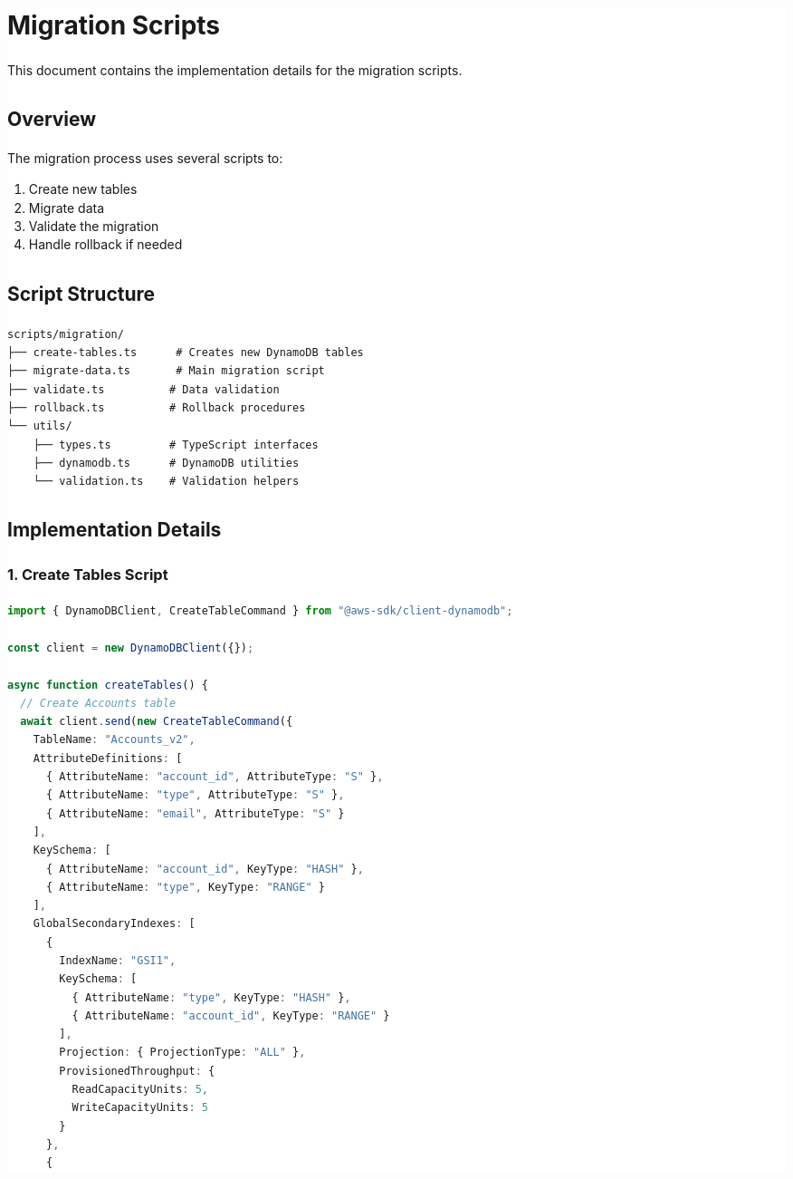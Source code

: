 # Migration Scripts

This document contains the implementation details for the migration scripts.

## Overview

The migration process uses several scripts to:
1. Create new tables
2. Migrate data
3. Validate the migration
4. Handle rollback if needed

## Script Structure

```
scripts/migration/
├── create-tables.ts      # Creates new DynamoDB tables
├── migrate-data.ts       # Main migration script
├── validate.ts          # Data validation
├── rollback.ts          # Rollback procedures
└── utils/
    ├── types.ts         # TypeScript interfaces
    ├── dynamodb.ts      # DynamoDB utilities
    └── validation.ts    # Validation helpers
```

## Implementation Details

### 1. Create Tables Script

```typescript
import { DynamoDBClient, CreateTableCommand } from "@aws-sdk/client-dynamodb";

const client = new DynamoDBClient({});

async function createTables() {
  // Create Accounts table
  await client.send(new CreateTableCommand({
    TableName: "Accounts_v2",
    AttributeDefinitions: [
      { AttributeName: "account_id", AttributeType: "S" },
      { AttributeName: "type", AttributeType: "S" },
      { AttributeName: "email", AttributeType: "S" }
    ],
    KeySchema: [
      { AttributeName: "account_id", KeyType: "HASH" },
      { AttributeName: "type", KeyType: "RANGE" }
    ],
    GlobalSecondaryIndexes: [
      {
        IndexName: "GSI1",
        KeySchema: [
          { AttributeName: "type", KeyType: "HASH" },
          { AttributeName: "account_id", KeyType: "RANGE" }
        ],
        Projection: { ProjectionType: "ALL" },
        ProvisionedThroughput: {
          ReadCapacityUnits: 5,
          WriteCapacityUnits: 5
        }
      },
      {
```